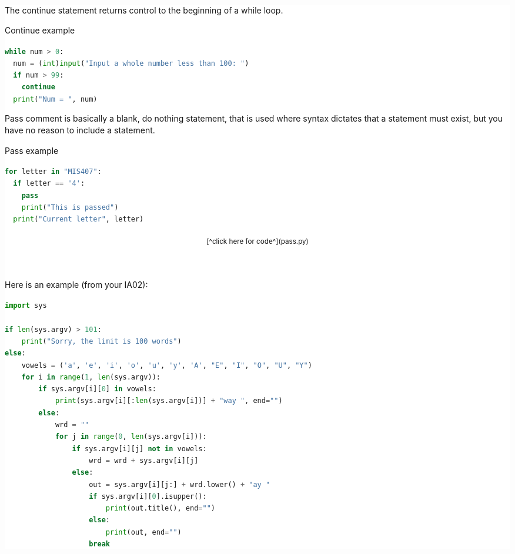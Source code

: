 
The continue statement returns control to the beginning of a while loop.

Continue example
```python
while num > 0:
  num = (int)input("Input a whole number less than 100: ")
  if num > 99:
    continue
  print("Num = ", num)  
```

Pass comment is basically a blank, do nothing statement, that is used where syntax dictates that a statement must exist, but you have no reason to include a statement.

Pass example
```python
for letter in "MIS407":
  if letter == '4':
    pass
    print("This is passed")
  print("Current letter", letter)

```
<center><sub>[^click here for code^](pass.py)</sub></center>
<br>
<br>

Here is an example (from your IA02):

```python
import sys

if len(sys.argv) > 101:
    print("Sorry, the limit is 100 words")
else:
    vowels = ('a', 'e', 'i', 'o', 'u', 'y', 'A', "E", "I", "O", "U", "Y")
    for i in range(1, len(sys.argv)):
        if sys.argv[i][0] in vowels:
            print(sys.argv[i][:len(sys.argv[i])] + "way ", end="")
        else:
            wrd = ""
            for j in range(0, len(sys.argv[i])):
                if sys.argv[i][j] not in vowels:
                    wrd = wrd + sys.argv[i][j]
                else:
                    out = sys.argv[i][j:] + wrd.lower() + "ay "
                    if sys.argv[i][0].isupper():
                        print(out.title(), end="")
                    else:
                        print(out, end="")
                    break
```
